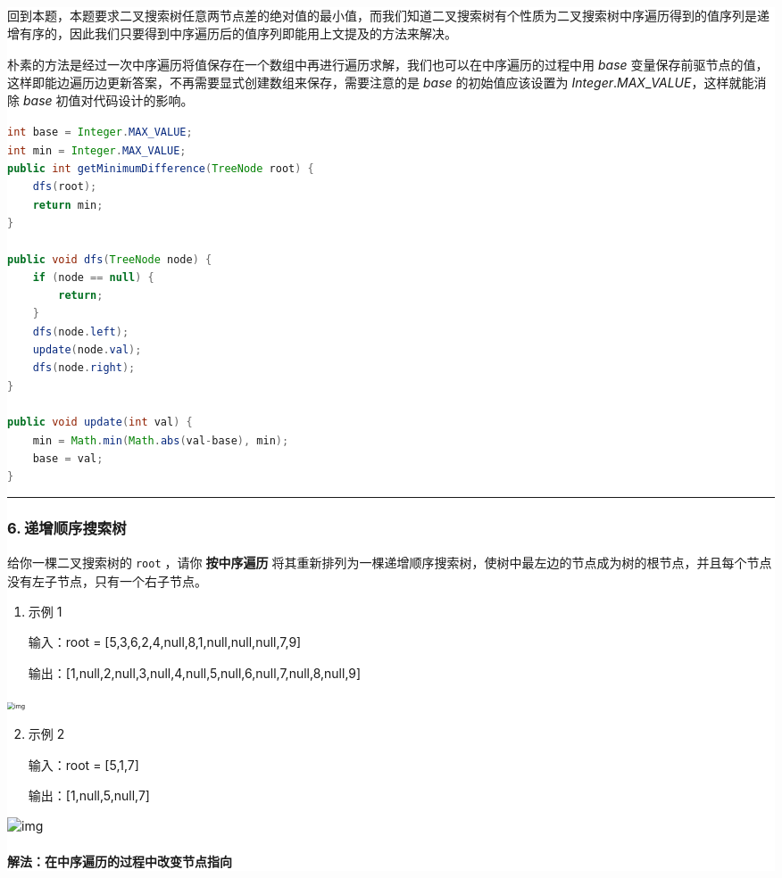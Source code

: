 回到本题，本题要求二叉搜索树任意两节点差的绝对值的最小值，而我们知道二叉搜索树有个性质为二叉搜索树中序遍历得到的值序列是递增有序的，因此我们只要得到中序遍历后的值序列即能用上文提及的方法来解决。

朴素的方法是经过一次中序遍历将值保存在一个数组中再进行遍历求解，我们也可以在中序遍历的过程中用 $base$ 变量保存前驱节点的值，这样即能边遍历边更新答案，不再需要显式创建数组来保存，需要注意的是 $base$ 的初始值应该设置为 $Integer.MAX\_VALUE$，这样就能消除 $base$ 初值对代码设计的影响。

```java
int base = Integer.MAX_VALUE;
int min = Integer.MAX_VALUE;
public int getMinimumDifference(TreeNode root) {
    dfs(root);
    return min;
}

public void dfs(TreeNode node) {
    if (node == null) {
        return;
    }
    dfs(node.left);
    update(node.val);
    dfs(node.right);
}

public void update(int val) {
    min = Math.min(Math.abs(val-base), min);
    base = val;
}

```

---



### 6. 递增顺序搜索树

给你一棵二叉搜索树的 `root` ，请你 **按中序遍历** 将其重新排列为一棵递增顺序搜索树，使树中最左边的节点成为树的根节点，并且每个节点没有左子节点，只有一个右子节点。

1. 示例 1

   输入：root = [5,3,6,2,4,null,8,1,null,null,null,7,9]

   输出：[1,null,2,null,3,null,4,null,5,null,6,null,7,null,8,null,9]

<img src="https://assets.leetcode.com/uploads/2020/11/17/ex1.jpg" alt="img" style="zoom:50%;" />



2. 示例 2

   输入：root = [5,1,7]

   输出：[1,null,5,null,7]

<img src="https://assets.leetcode.com/uploads/2020/11/17/ex2.jpg" alt="img"  />



#### 解法：在中序遍历的过程中改变节点指向
